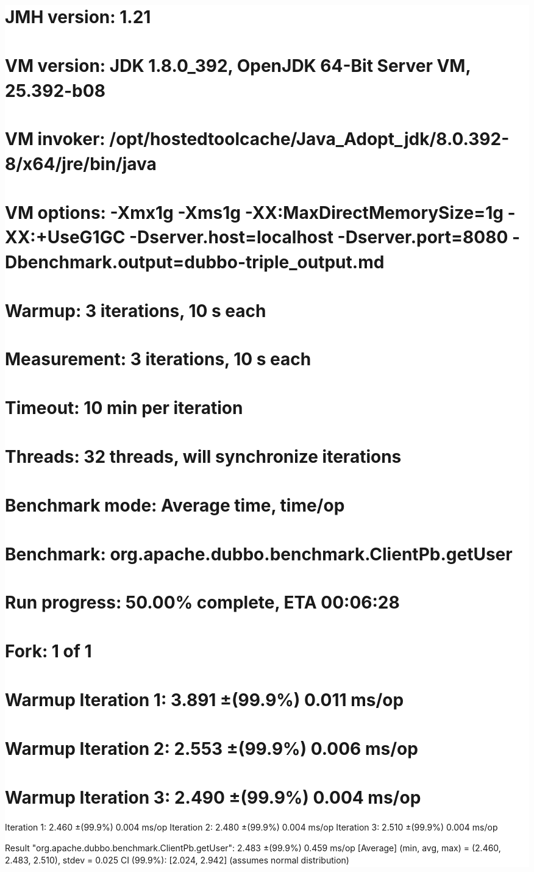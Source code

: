 
# JMH version: 1.21
# VM version: JDK 1.8.0_392, OpenJDK 64-Bit Server VM, 25.392-b08
# VM invoker: /opt/hostedtoolcache/Java_Adopt_jdk/8.0.392-8/x64/jre/bin/java
# VM options: -Xmx1g -Xms1g -XX:MaxDirectMemorySize=1g -XX:+UseG1GC -Dserver.host=localhost -Dserver.port=8080 -Dbenchmark.output=dubbo-triple_output.md
# Warmup: 3 iterations, 10 s each
# Measurement: 3 iterations, 10 s each
# Timeout: 10 min per iteration
# Threads: 32 threads, will synchronize iterations
# Benchmark mode: Average time, time/op
# Benchmark: org.apache.dubbo.benchmark.ClientPb.getUser

# Run progress: 50.00% complete, ETA 00:06:28
# Fork: 1 of 1
# Warmup Iteration   1: 3.891 ±(99.9%) 0.011 ms/op
# Warmup Iteration   2: 2.553 ±(99.9%) 0.006 ms/op
# Warmup Iteration   3: 2.490 ±(99.9%) 0.004 ms/op
Iteration   1: 2.460 ±(99.9%) 0.004 ms/op
Iteration   2: 2.480 ±(99.9%) 0.004 ms/op
Iteration   3: 2.510 ±(99.9%) 0.004 ms/op


Result "org.apache.dubbo.benchmark.ClientPb.getUser":
  2.483 ±(99.9%) 0.459 ms/op [Average]
  (min, avg, max) = (2.460, 2.483, 2.510), stdev = 0.025
  CI (99.9%): [2.024, 2.942] (assumes normal distribution)

